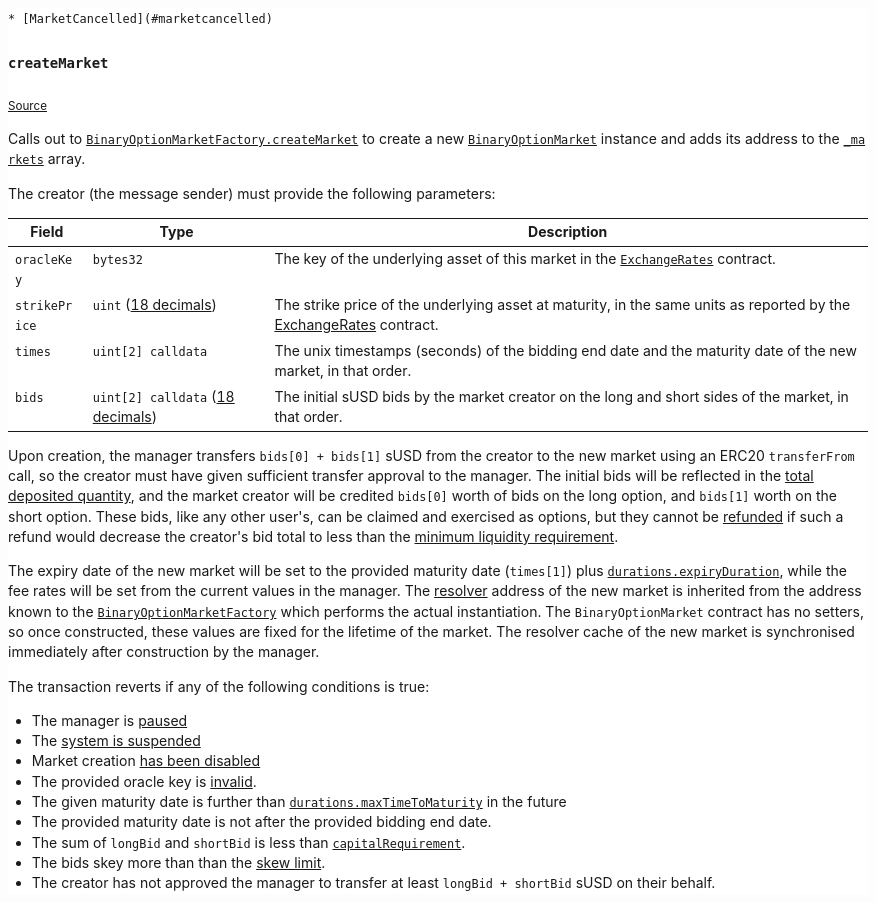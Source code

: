     * [MarketCancelled](#marketcancelled)

### `createMarket`

<sub>[Source](https://github.com/Synthetixio/synthetix/tree/v2.27.2-alpha/contracts/BinaryOptionMarketManager.sol#L239)</sub>

Calls out to [`BinaryOptionMarketFactory.createMarket`](BinaryOptionMarketFactory.md#createmarket) to create a new
[`BinaryOptionMarket`](BinaryOptionMarket.md) instance and adds its address to the [`_markets`](#_markets) array.

The creator (the message sender) must provide the following parameters:

| Field         | Type                                                                               | Description                                                                                                                            |
| ------------- | ---------------------------------------------------------------------------------- | -------------------------------------------------------------------------------------------------------------------------------------- |
| `oracleKey`   | `bytes32`                                                                          | The key of the underlying asset of this market in the [`ExchangeRates`](ExchangeRates.md) contract.                                    |
| `strikePrice` | `uint` ([18 decimals](/contracts/source/libraries/SafeDecimalMath.md))             | The strike price of the underlying asset at maturity, in the same units as reported by the [ExchangeRates](ExchangeRates.md) contract. |
| `times`       | `uint[2] calldata`                                                                 | The unix timestamps (seconds) of the bidding end date and the maturity date of the new market, in that order.                          |
| `bids`        | `uint[2] calldata` ([18 decimals](/contracts/source/libraries/SafeDecimalMath.md)) | The initial sUSD bids by the market creator on the long and short sides of the market, in that order.                                  |

Upon creation, the manager transfers `bids[0] + bids[1]` sUSD from the creator to the
new market using an ERC20 `transferFrom` call, so the creator must have given sufficient transfer approval
to the manager. The initial bids will be reflected in the [total deposited quantity](#totaldeposited),
and the market creator will be credited `bids[0]` worth of bids on the long option,
and `bids[1]` worth on the short option. These bids, like any other user's, can be claimed and exercised
as options, but they cannot be [refunded](BinaryOptionMarket.md#refund) if such a refund would decrease the creator's bid total
to less than the [minimum liquidity requirement](#creatorlimits).

The expiry date of the new market will be set to the provided maturity date (`times[1]`)
plus [`durations.expiryDuration`](#durations), while the fee rates will be set from the current values
in the manager. The [resolver](AddressResolver.md) address of the new market is inherited from
the address known to the [`BinaryOptionMarketFactory`](BinaryOptionMarketFactory.md) which performs the actual
instantiation.
The `BinaryOptionMarket` contract has no setters, so once constructed,
these values are fixed for the lifetime of the market.
The resolver cache of the new market is synchronised immediately after construction by the manager.

The transaction reverts if any of the following conditions is true:

- The manager is [paused](Pausable.md)
- The [system is suspended](SystemStatus.md)
- Market creation [has been disabled](#marketcreationenabled)
- The provided oracle key is [invalid](#_isvalidkey).
- The given maturity date is further than [`durations.maxTimeToMaturity`](#durations) in the future
- The provided maturity date is not after the provided bidding end date.
- The sum of `longBid` and `shortBid` is less than [`capitalRequirement`](#creatorlimits).
- The bids skey more than than the [skew limit](#creatorlimits).
- The creator has not approved the manager to transfer at least `longBid + shortBid` sUSD on their behalf.
